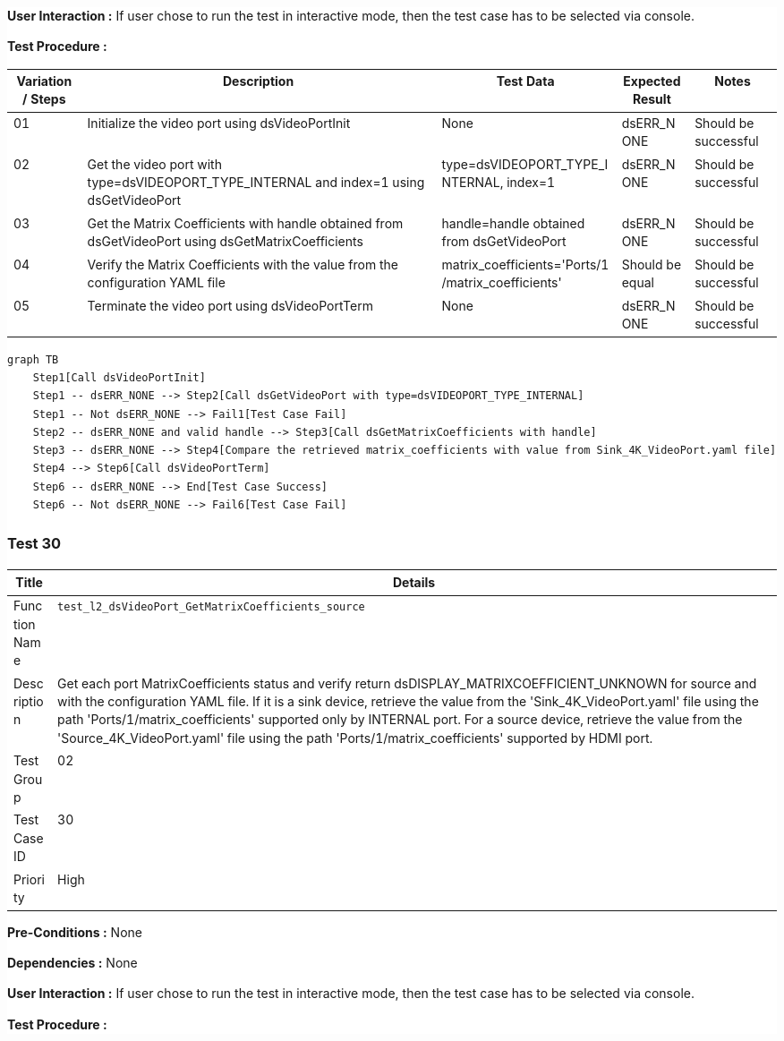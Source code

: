 **User Interaction :**
If user chose to run the test in interactive mode, then the test case has to be selected via console.

**Test Procedure :**

| Variation / Steps | Description | Test Data | Expected Result | Notes|
| -- | --------- | ---------- | -------------- | ----- |
| 01 | Initialize the video port using dsVideoPortInit | None | dsERR_NONE | Should be successful |
| 02 | Get the video port with type=dsVIDEOPORT_TYPE_INTERNAL and index=1 using dsGetVideoPort | type=dsVIDEOPORT_TYPE_INTERNAL, index=1 | dsERR_NONE | Should be successful |
| 03 | Get the Matrix Coefficients with handle obtained from dsGetVideoPort using dsGetMatrixCoefficients | handle=handle obtained from dsGetVideoPort | dsERR_NONE | Should be successful |
| 04 | Verify the Matrix Coefficients with the value from the configuration YAML file | matrix_coefficients='Ports/1/matrix_coefficients'| Should be equal | Should be successful |
| 05 | Terminate the video port using dsVideoPortTerm | None | dsERR_NONE | Should be successful |

```mermaid
graph TB
    Step1[Call dsVideoPortInit]
    Step1 -- dsERR_NONE --> Step2[Call dsGetVideoPort with type=dsVIDEOPORT_TYPE_INTERNAL]
    Step1 -- Not dsERR_NONE --> Fail1[Test Case Fail]
    Step2 -- dsERR_NONE and valid handle --> Step3[Call dsGetMatrixCoefficients with handle]
    Step3 -- dsERR_NONE --> Step4[Compare the retrieved matrix_coefficients with value from Sink_4K_VideoPort.yaml file]
    Step4 --> Step6[Call dsVideoPortTerm]
    Step6 -- dsERR_NONE --> End[Test Case Success]
    Step6 -- Not dsERR_NONE --> Fail6[Test Case Fail]
```

### Test 30

|Title|Details|
|--|--|
|Function Name|`test_l2_dsVideoPort_GetMatrixCoefficients_source`|
|Description|Get each port MatrixCoefficients status and verify return dsDISPLAY_MATRIXCOEFFICIENT_UNKNOWN for source and with the configuration YAML file. If it is a sink device, retrieve the value from the 'Sink_4K_VideoPort.yaml' file using the path 'Ports/1/matrix_coefficients' supported only by INTERNAL port. For a source device, retrieve the value from the 'Source_4K_VideoPort.yaml' file using the path 'Ports/1/matrix_coefficients' supported by HDMI port.|
|Test Group|02|
|Test Case ID|30|
|Priority|High|

**Pre-Conditions :**
None

**Dependencies :**
None

**User Interaction :**
If user chose to run the test in interactive mode, then the test case has to be selected via console.

**Test Procedure :**
